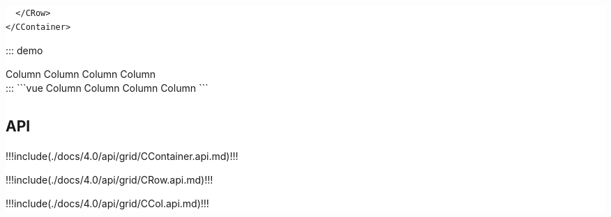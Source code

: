```vue
  </CRow>
</CContainer>
```

::: demo
<div class="docs-example-row">
  <CContainer>
    <CRow :xs="{ cols: 1 }" :sm="{ cols: 2 }" :md="{ cols: 4 }">
      <CCol>Column</CCol>
      <CCol>Column</CCol>
      <CCol>Column</CCol>
      <CCol>Column</CCol>
    </CRow>
  </CContainer>
</div>
:::
```vue
<CContainer>
  <CRow :xs="{ cols: 1 }" :sm="{ cols: 2 }" :md="{ cols: 4 }">
    <CCol>Column</CCol>
    <CCol>Column</CCol>
    <CCol>Column</CCol>
    <CCol>Column</CCol>
  </CRow>
</CContainer>
```

## API

!!!include(./docs/4.0/api/grid/CContainer.api.md)!!!

!!!include(./docs/4.0/api/grid/CRow.api.md)!!!

!!!include(./docs/4.0/api/grid/CCol.api.md)!!!